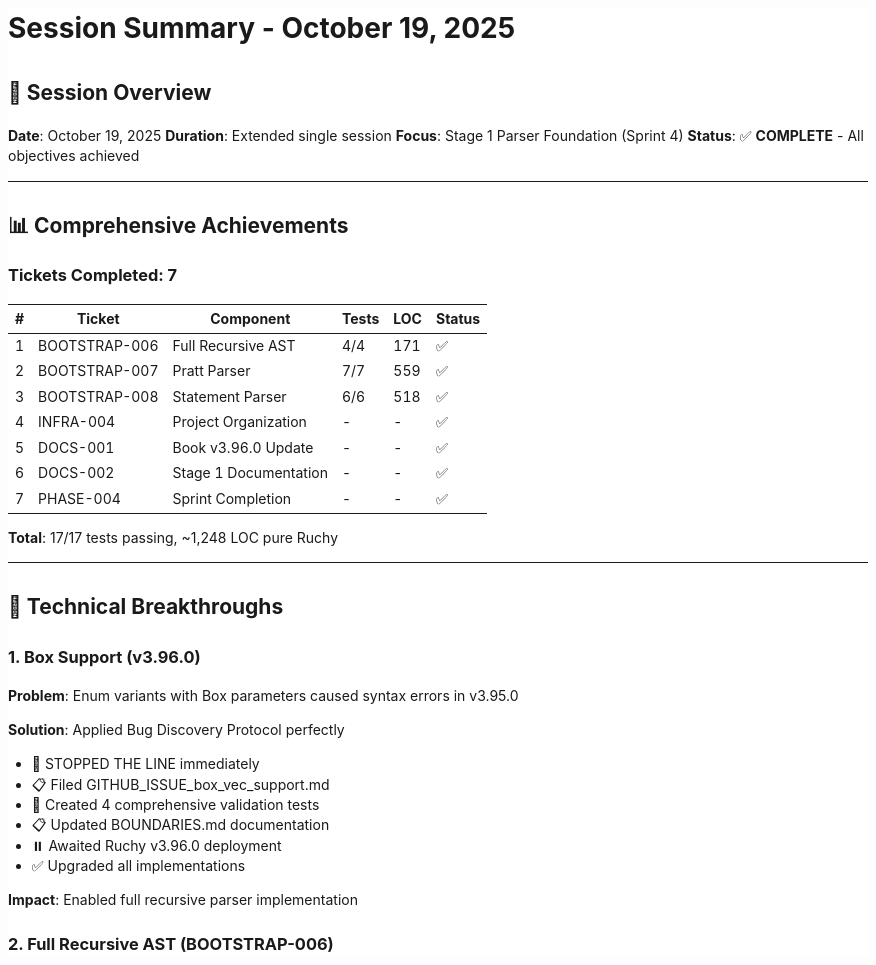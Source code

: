 # Session Summary - October 19, 2025

## 🎯 Session Overview

**Date**: October 19, 2025
**Duration**: Extended single session
**Focus**: Stage 1 Parser Foundation (Sprint 4)
**Status**: ✅ **COMPLETE** - All objectives achieved

---

## 📊 Comprehensive Achievements

### Tickets Completed: 7

| # | Ticket | Component | Tests | LOC | Status |
|---|--------|-----------|-------|-----|--------|
| 1 | BOOTSTRAP-006 | Full Recursive AST | 4/4 | 171 | ✅ |
| 2 | BOOTSTRAP-007 | Pratt Parser | 7/7 | 559 | ✅ |
| 3 | BOOTSTRAP-008 | Statement Parser | 6/6 | 518 | ✅ |
| 4 | INFRA-004 | Project Organization | - | - | ✅ |
| 5 | DOCS-001 | Book v3.96.0 Update | - | - | ✅ |
| 6 | DOCS-002 | Stage 1 Documentation | - | - | ✅ |
| 7 | PHASE-004 | Sprint Completion | - | - | ✅ |

**Total**: 17/17 tests passing, ~1,248 LOC pure Ruchy

---

## 🔬 Technical Breakthroughs

### 1. Box<T> Support (v3.96.0)

**Problem**: Enum variants with Box<T> parameters caused syntax errors in v3.95.0

**Solution**: Applied Bug Discovery Protocol perfectly
- 🚨 STOPPED THE LINE immediately
- 📋 Filed GITHUB_ISSUE_box_vec_support.md
- 🔬 Created 4 comprehensive validation tests
- 📋 Updated BOUNDARIES.md documentation
- ⏸️ Awaited Ruchy v3.96.0 deployment
- ✅ Upgraded all implementations

**Impact**: Enabled full recursive parser implementation

### 2. Full Recursive AST (BOOTSTRAP-006)
